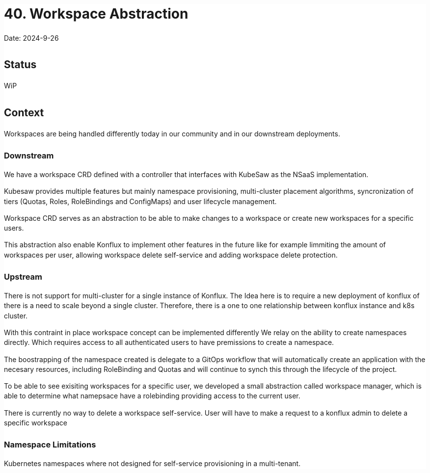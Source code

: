 # 40. Workspace Abstraction

Date: 2024-9-26

## Status

WiP

## Context

Workspaces are being handled differently today in our community and in our downstream deployments. 

### Downstream

We have a workspace CRD defined with a controller that interfaces with KubeSaw as the NSaaS implementation.

Kubesaw provides multiple features but mainly namespace provisioning, multi-cluster placement algorithms, syncronization of tiers (Quotas, Roles, RoleBindings and ConfigMaps) and user lifecycle management.

Workspace CRD serves as an abstraction to be able to make changes to a workspace or create new workspaces for a specific users. 

This abstraction also enable Konflux to implement other features in the future like for example limmiting the amount of workspaces per user, allowing workspace delete self-service and adding workspace delete protection.


### Upstream

There is not support for multi-cluster for a single instance of Konflux. The Idea here is to require a new deployment of konflux of there is a need to scale beyond a single cluster. Therefore, there is a one to one relationship between konflux instance and k8s cluster.

With this contraint in place workspace concept can be implemented differently
We relay on the ability to create namespaces directly. Which requires access to all authenticated users to have premissions to create a namespace.

The boostrapping of the namespace created is delegate to a GitOps workflow that will automatically create an application with the necesary resources, including RoleBinding and Quotas and will continue to synch this through the lifecycle of the project.

To be able to see exisiting workspaces for a specific user, we developed a small abstraction called workspace manager, which is able to determine what namepsace have a rolebinding providing access to the current user.

There is currently no way to delete a workspace self-service. User will have to make a request to a konflux admin to delete a specific workspace

### Namespace Limitations

Kubernetes namespaces where not designed for self-service provisioning in a multi-tenant.
